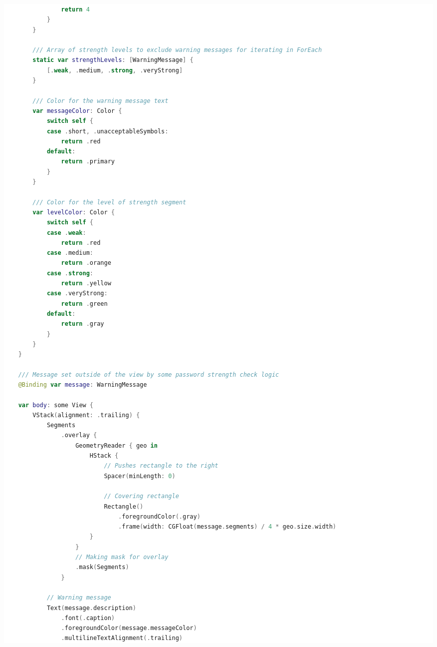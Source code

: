 ```swift
                return 4
            }
        }
        
        /// Array of strength levels to exclude warning messages for iterating in ForEach
        static var strengthLevels: [WarningMessage] {
            [.weak, .medium, .strong, .veryStrong]
        }
        
        /// Color for the warning message text
        var messageColor: Color {
            switch self {
            case .short, .unacceptableSymbols:
                return .red
            default:
                return .primary
            }
        }
        
        /// Color for the level of strength segment
        var levelColor: Color {
            switch self {
            case .weak:
                return .red
            case .medium:
                return .orange
            case .strong:
                return .yellow
            case .veryStrong:
                return .green
            default:
                return .gray
            }
        }
    }

    /// Message set outside of the view by some password strength check logic
    @Binding var message: WarningMessage
    
    var body: some View {
        VStack(alignment: .trailing) {
            Segments
                .overlay {
                    GeometryReader { geo in
                        HStack {
                            // Pushes rectangle to the right
                            Spacer(minLength: 0)
                            
                            // Covering rectangle
                            Rectangle()
                                .foregroundColor(.gray)
                                .frame(width: CGFloat(message.segments) / 4 * geo.size.width)
                        }
                    }
                    // Making mask for overlay
                    .mask(Segments)
                }
            
            // Warning message
            Text(message.description)
                .font(.caption)
                .foregroundColor(message.messageColor)
                .multilineTextAlignment(.trailing)
```